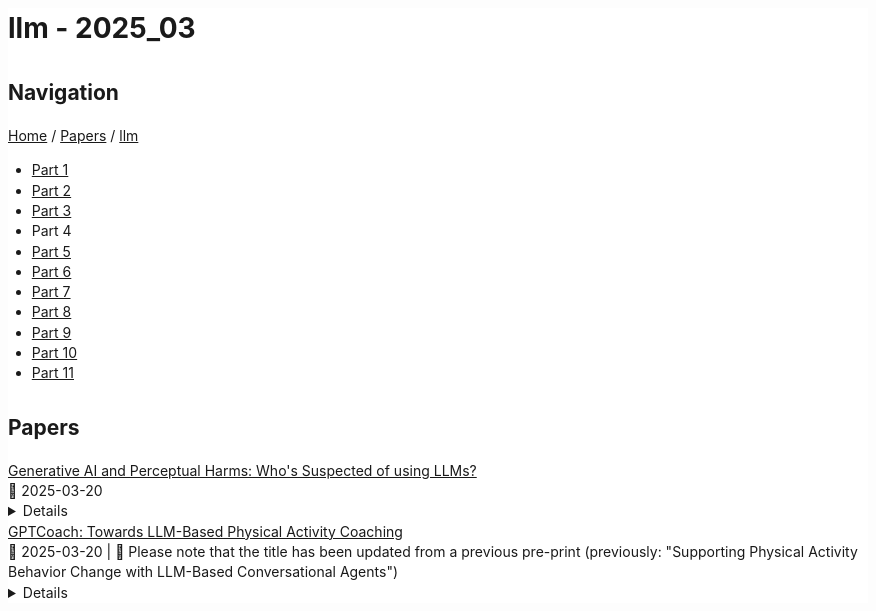 # llm - 2025_03

## Navigation

[Home](https://arxcompass.github.io) / [Papers](https://arxcompass.github.io/papers) / [llm](https://arxcompass.github.io/papers/llm)

- [Part 1](papers_1.md)
- [Part 2](papers_2.md)
- [Part 3](papers_3.md)
- Part 4
- [Part 5](papers_5.md)
- [Part 6](papers_6.md)
- [Part 7](papers_7.md)
- [Part 8](papers_8.md)
- [Part 9](papers_9.md)
- [Part 10](papers_10.md)
- [Part 11](papers_11.md)

## Papers

<div class="paper-card">
    <div class="paper-title"><a href="http://arxiv.org/abs/2410.00906v3">Generative AI and Perceptual Harms: Who's Suspected of using LLMs?</a></div>
    <div class="paper-meta">
      📅 2025-03-20
    </div>
    <details class="paper-abstract">
      Large language models (LLMs) are increasingly integrated into a variety of writing tasks. While these tools can help people by generating ideas or producing higher quality work, like many other AI tools they may risk causing a variety of harms, disproportionately burdening historically marginalized groups. In this work, we introduce and evaluate perceptual harm, a term for the harm caused to users when others perceive or suspect them of using AI. We examined perceptual harms in three online experiments, each of which entailed human participants evaluating the profiles for fictional freelance writers. We asked participants whether they suspected the freelancers of using AI, the quality of their writing, and whether they should be hired. We found some support for perceptual harms against for certain demographic groups, but that perceptions of AI use negatively impacted writing evaluations and hiring outcomes across the board.
    </details>
</div>
<div class="paper-card">
    <div class="paper-title"><a href="http://arxiv.org/abs/2405.06061v2">GPTCoach: Towards LLM-Based Physical Activity Coaching</a></div>
    <div class="paper-meta">
      📅 2025-03-20
      | 💬 Please note that the title has been updated from a previous pre-print (previously: "Supporting Physical Activity Behavior Change with LLM-Based Conversational Agents")
    </div>
    <details class="paper-abstract">
      Mobile health applications show promise for scalable physical activity promotion but are often insufficiently personalized. In contrast, health coaching offers highly personalized support but can be prohibitively expensive and inaccessible. This study draws inspiration from health coaching to explore how large language models (LLMs) might address personalization challenges in mobile health. We conduct formative interviews with 12 health professionals and 10 potential coaching recipients to develop design principles for an LLM-based health coach. We then built GPTCoach, a chatbot that implements the onboarding conversation from an evidence-based coaching program, uses conversational strategies from motivational interviewing, and incorporates wearable data to create personalized physical activity plans. In a lab study with 16 participants using three months of historical data, we find promising evidence that GPTCoach gathers rich qualitative information to offer personalized support, with users feeling comfortable sharing concerns. We conclude with implications for future research on LLM-based physical activity support.
    </details>